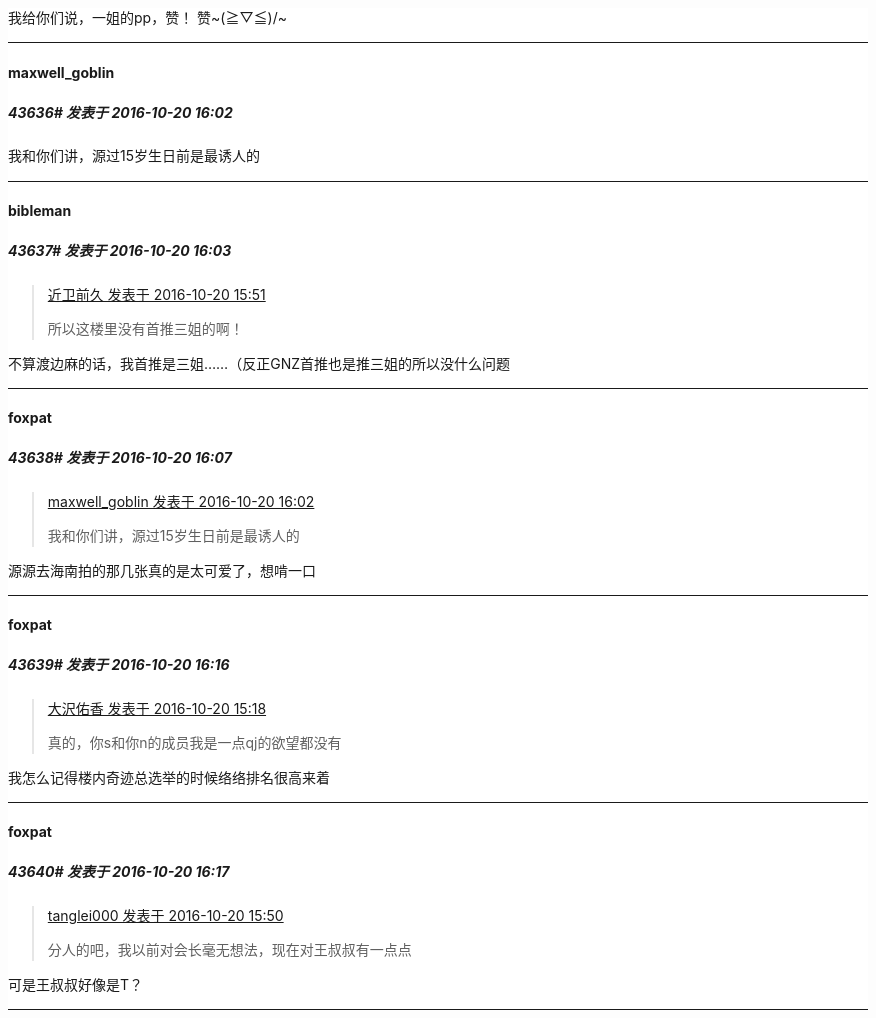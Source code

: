 我给你们说，一姐的pp，赞！</blockquote>
赞~\(≧▽≦)/~

*****

####  maxwell_goblin  
##### 43636#       发表于 2016-10-20 16:02

我和你们讲，源过15岁生日前是最诱人的

*****

####  bibleman  
##### 43637#       发表于 2016-10-20 16:03

<blockquote><a href="httphttps://bbs.saraba1st.com/2b/forum.php?mod=redirect&amp;goto=findpost&amp;pid=33921030&amp;ptid=1105387" target="_blank">近卫前久 发表于 2016-10-20 15:51</a>

所以这楼里没有首推三姐的啊！</blockquote>
不算渡边麻的话，我首推是三姐……（反正GNZ首推也是推三姐的所以没什么问题

*****

####  foxpat  
##### 43638#       发表于 2016-10-20 16:07

<blockquote><a href="httphttps://bbs.saraba1st.com/2b/forum.php?mod=redirect&amp;goto=findpost&amp;pid=33921170&amp;ptid=1105387" target="_blank">maxwell_goblin 发表于 2016-10-20 16:02</a>

我和你们讲，源过15岁生日前是最诱人的</blockquote>
源源去海南拍的那几张真的是太可爱了，想啃一口

*****

####  foxpat  
##### 43639#       发表于 2016-10-20 16:16

<blockquote><a href="httphttps://bbs.saraba1st.com/2b/forum.php?mod=redirect&amp;goto=findpost&amp;pid=33920730&amp;ptid=1105387" target="_blank">大沢佑香 发表于 2016-10-20 15:18</a>

真的，你s和你n的成员我是一点qj的欲望都没有</blockquote>

我怎么记得楼内奇迹总选举的时候络络排名很高来着

*****

####  foxpat  
##### 43640#       发表于 2016-10-20 16:17

<blockquote><a href="httphttps://bbs.saraba1st.com/2b/forum.php?mod=redirect&amp;goto=findpost&amp;pid=33921023&amp;ptid=1105387" target="_blank">tanglei000 发表于 2016-10-20 15:50</a>

分人的吧，我以前对会长毫无想法，现在对王叔叔有一点点</blockquote>
可是王叔叔好像是T？

*****
